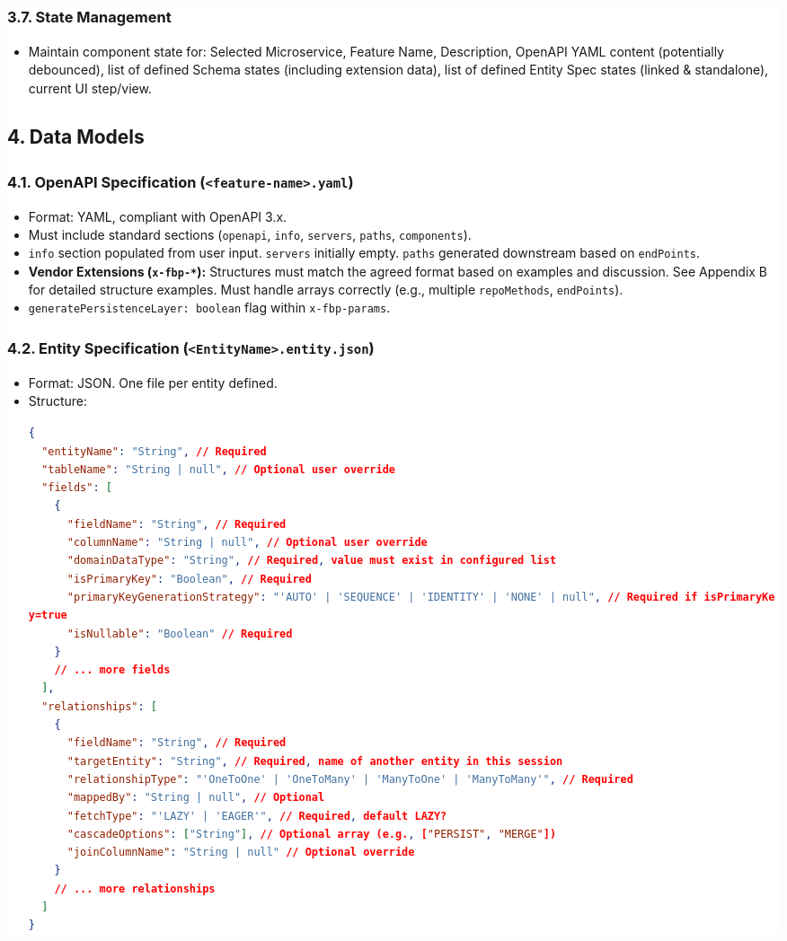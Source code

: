 ### 3.7. State Management
*   Maintain component state for: Selected Microservice, Feature Name, Description, OpenAPI YAML content (potentially debounced), list of defined Schema states (including extension data), list of defined Entity Spec states (linked & standalone), current UI step/view.

## 4. Data Models

### 4.1. OpenAPI Specification (`<feature-name>.yaml`)
*   Format: YAML, compliant with OpenAPI 3.x.
*   Must include standard sections (`openapi`, `info`, `servers`, `paths`, `components`).
*   `info` section populated from user input. `servers` initially empty. `paths` generated downstream based on `endPoints`.
*   **Vendor Extensions (`x-fbp-*`):** Structures must match the agreed format based on examples and discussion. See Appendix B for detailed structure examples. Must handle arrays correctly (e.g., multiple `repoMethods`, `endPoints`).
*   `generatePersistenceLayer: boolean` flag within `x-fbp-params`.

### 4.2. Entity Specification (`<EntityName>.entity.json`)
*   Format: JSON. One file per entity defined.
*   Structure:
    ```json
    {
      "entityName": "String", // Required
      "tableName": "String | null", // Optional user override
      "fields": [
        {
          "fieldName": "String", // Required
          "columnName": "String | null", // Optional user override
          "domainDataType": "String", // Required, value must exist in configured list
          "isPrimaryKey": "Boolean", // Required
          "primaryKeyGenerationStrategy": "'AUTO' | 'SEQUENCE' | 'IDENTITY' | 'NONE' | null", // Required if isPrimaryKey=true
          "isNullable": "Boolean" // Required
        }
        // ... more fields
      ],
      "relationships": [
        {
          "fieldName": "String", // Required
          "targetEntity": "String", // Required, name of another entity in this session
          "relationshipType": "'OneToOne' | 'OneToMany' | 'ManyToOne' | 'ManyToMany'", // Required
          "mappedBy": "String | null", // Optional
          "fetchType": "'LAZY' | 'EAGER'", // Required, default LAZY?
          "cascadeOptions": ["String"], // Optional array (e.g., ["PERSIST", "MERGE"])
          "joinColumnName": "String | null" // Optional override
        }
        // ... more relationships
      ]
    }
    ```
